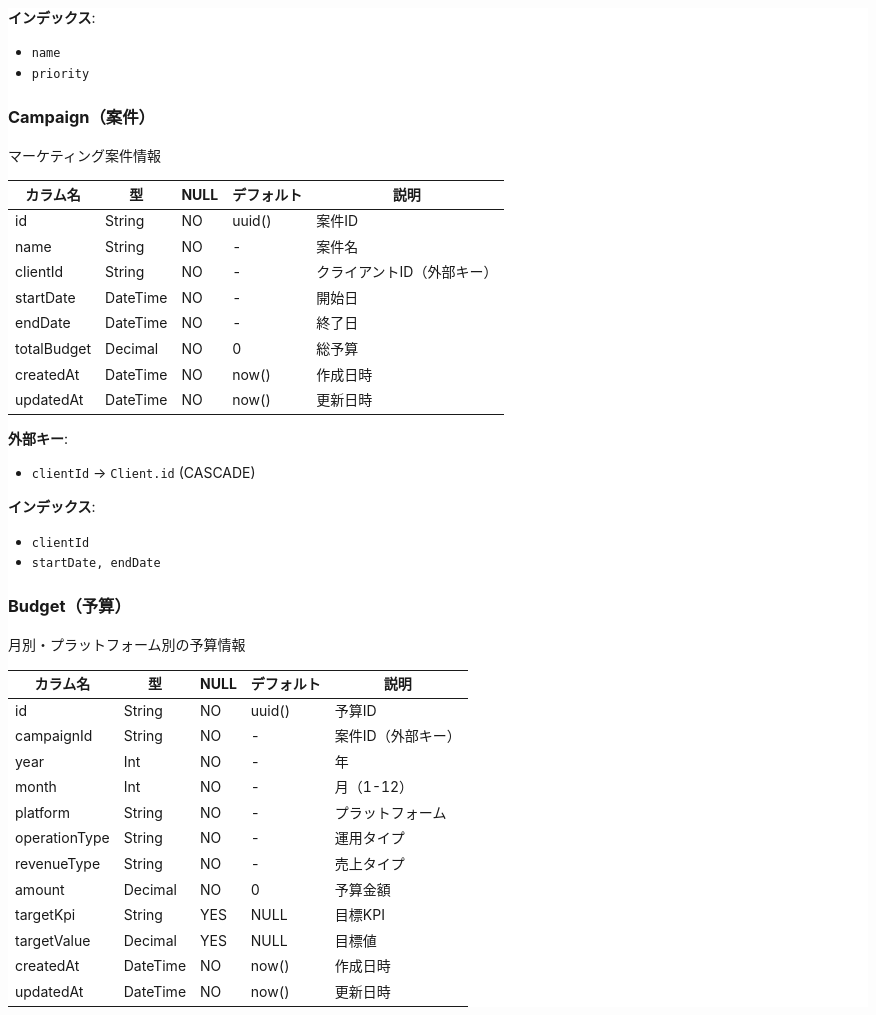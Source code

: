 **インデックス**:
- `name`
- `priority`

### Campaign（案件）
マーケティング案件情報

| カラム名 | 型 | NULL | デフォルト | 説明 |
|----------|-----|------|-----------|------|
| id | String | NO | uuid() | 案件ID |
| name | String | NO | - | 案件名 |
| clientId | String | NO | - | クライアントID（外部キー） |
| startDate | DateTime | NO | - | 開始日 |
| endDate | DateTime | NO | - | 終了日 |
| totalBudget | Decimal | NO | 0 | 総予算 |
| createdAt | DateTime | NO | now() | 作成日時 |
| updatedAt | DateTime | NO | now() | 更新日時 |

**外部キー**:
- `clientId` → `Client.id` (CASCADE)

**インデックス**:
- `clientId`
- `startDate, endDate`

### Budget（予算）
月別・プラットフォーム別の予算情報

| カラム名 | 型 | NULL | デフォルト | 説明 |
|----------|-----|------|-----------|------|
| id | String | NO | uuid() | 予算ID |
| campaignId | String | NO | - | 案件ID（外部キー） |
| year | Int | NO | - | 年 |
| month | Int | NO | - | 月（1-12） |
| platform | String | NO | - | プラットフォーム |
| operationType | String | NO | - | 運用タイプ |
| revenueType | String | NO | - | 売上タイプ |
| amount | Decimal | NO | 0 | 予算金額 |
| targetKpi | String | YES | NULL | 目標KPI |
| targetValue | Decimal | YES | NULL | 目標値 |
| createdAt | DateTime | NO | now() | 作成日時 |
| updatedAt | DateTime | NO | now() | 更新日時 |
